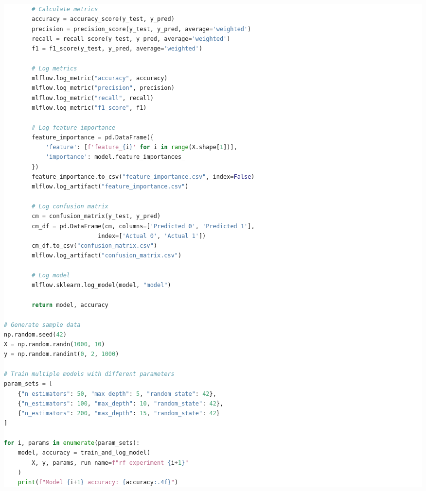 ```python
        # Calculate metrics
        accuracy = accuracy_score(y_test, y_pred)
        precision = precision_score(y_test, y_pred, average='weighted')
        recall = recall_score(y_test, y_pred, average='weighted')
        f1 = f1_score(y_test, y_pred, average='weighted')
        
        # Log metrics
        mlflow.log_metric("accuracy", accuracy)
        mlflow.log_metric("precision", precision)
        mlflow.log_metric("recall", recall)
        mlflow.log_metric("f1_score", f1)
        
        # Log feature importance
        feature_importance = pd.DataFrame({
            'feature': [f'feature_{i}' for i in range(X.shape[1])],
            'importance': model.feature_importances_
        })
        feature_importance.to_csv("feature_importance.csv", index=False)
        mlflow.log_artifact("feature_importance.csv")
        
        # Log confusion matrix
        cm = confusion_matrix(y_test, y_pred)
        cm_df = pd.DataFrame(cm, columns=['Predicted 0', 'Predicted 1'], 
                           index=['Actual 0', 'Actual 1'])
        cm_df.to_csv("confusion_matrix.csv")
        mlflow.log_artifact("confusion_matrix.csv")
        
        # Log model
        mlflow.sklearn.log_model(model, "model")
        
        return model, accuracy

# Generate sample data
np.random.seed(42)
X = np.random.randn(1000, 10)
y = np.random.randint(0, 2, 1000)

# Train multiple models with different parameters
param_sets = [
    {"n_estimators": 50, "max_depth": 5, "random_state": 42},
    {"n_estimators": 100, "max_depth": 10, "random_state": 42},
    {"n_estimators": 200, "max_depth": 15, "random_state": 42}
]

for i, params in enumerate(param_sets):
    model, accuracy = train_and_log_model(
        X, y, params, run_name=f"rf_experiment_{i+1}"
    )
    print(f"Model {i+1} accuracy: {accuracy:.4f}")
```
